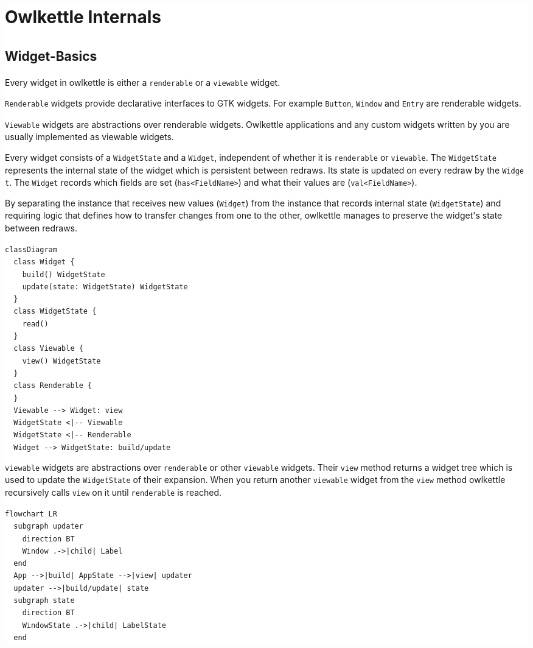# **Owlkettle Internals**

## **Widget-Basics**

Every widget in owlkettle is either a `renderable` or a `viewable` widget.

`Renderable` widgets provide declarative interfaces to GTK widgets.
For example `Button`, `Window` and `Entry` are renderable widgets.

`Viewable` widgets are abstractions over renderable widgets.
Owlkettle applications and any custom widgets written by you are usually implemented as viewable widgets.

Every widget consists of a `WidgetState` and a `Widget`, independent of whether it is `renderable` or `viewable`.
The `WidgetState` represents the internal state of the widget which is persistent between redraws.
Its state is updated on every redraw by the `Widget`.
The `Widget` records which fields are set (`has<FieldName>`) and what their values are (`val<FieldName>`).

By separating the instance that receives new values (`Widget`) from the instance that records internal state (`WidgetState`) and requiring logic that defines how to transfer changes from one to the other, owlkettle manages to preserve the widget's state between redraws.

```mermaid
classDiagram
  class Widget {
    build() WidgetState
    update(state: WidgetState) WidgetState
  }
  class WidgetState {
    read()
  }
  class Viewable {
    view() WidgetState
  }
  class Renderable {
  }
  Viewable --> Widget: view
  WidgetState <|-- Viewable
  WidgetState <|-- Renderable
  Widget --> WidgetState: build/update
```

`viewable` widgets are abstractions over `renderable` or other `viewable` widgets.
Their `view` method returns a widget tree which is used to update the `WidgetState` of their expansion.
When you return another `viewable` widget from the `view` method owlkettle recursively calls `view` on it until `renderable` is reached. 

```mermaid
flowchart LR
  subgraph updater
    direction BT
    Window .->|child| Label
  end
  App -->|build| AppState -->|view| updater
  updater -->|build/update| state
  subgraph state
    direction BT
    WindowState .->|child| LabelState
  end
```
